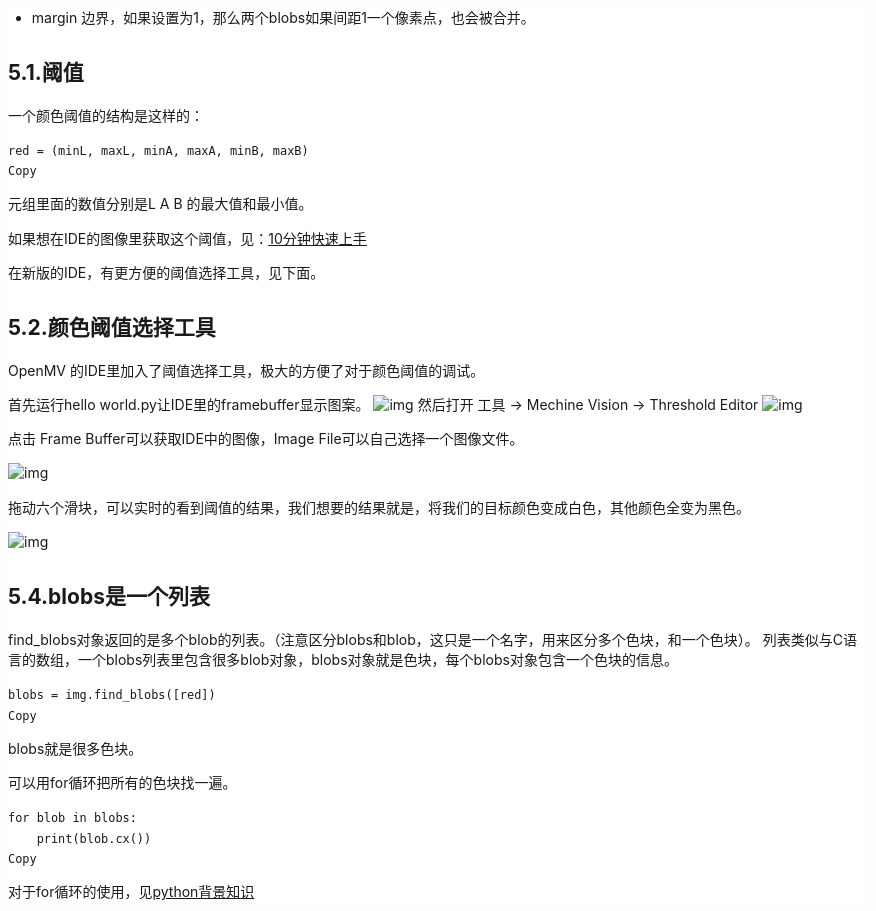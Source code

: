 - margin 边界，如果设置为1，那么两个blobs如果间距1一个像素点，也会被合并。

## 5.1.阈值

一个颜色阈值的结构是这样的：

```
red = (minL, maxL, minA, maxA, minB, maxB)
Copy
```

元组里面的数值分别是L A B 的最大值和最小值。

如果想在IDE的图像里获取这个阈值，见：[10分钟快速上手](https://book.openmv.cc/quick-starter.html)

在新版的IDE，有更方便的阈值选择工具，见下面。

## 5.2.颜色阈值选择工具

OpenMV 的IDE里加入了阈值选择工具，极大的方便了对于颜色阈值的调试。

首先运行hello world.py让IDE里的framebuffer显示图案。
![img](https://book.openmv.cc/assets/05-05-001.jpg)
然后打开 工具 → Mechine Vision → Threshold Editor
![img](https://book.openmv.cc/assets/05-05-002.jpg)

点击 Frame Buffer可以获取IDE中的图像，Image File可以自己选择一个图像文件。

![img](https://book.openmv.cc/assets/05-05-003.jpg)

拖动六个滑块，可以实时的看到阈值的结果，我们想要的结果就是，将我们的目标颜色变成白色，其他颜色全变为黑色。

![img](https://book.openmv.cc/assets/05-05-004.jpg)

## 5.4.blobs是一个列表

find_blobs对象返回的是多个blob的列表。（注意区分blobs和blob，这只是一个名字，用来区分多个色块，和一个色块）。
列表类似与C语言的数组，一个blobs列表里包含很多blob对象，blobs对象就是色块，每个blobs对象包含一个色块的信息。

```
blobs = img.find_blobs([red])
Copy
```

blobs就是很多色块。

可以用for循环把所有的色块找一遍。

```
for blob in blobs:
    print(blob.cx())
Copy
```

对于for循环的使用，见[python背景知识](https://book.openmv.cc/python-background.html)
